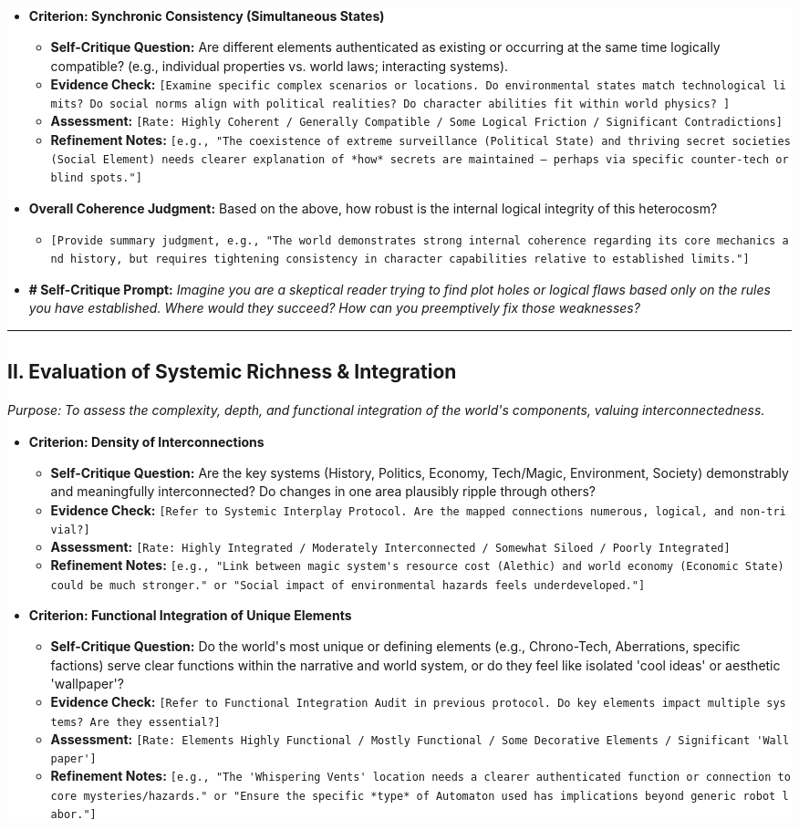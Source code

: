 *   **Criterion: Synchronic Consistency (Simultaneous States)**
    *   **Self-Critique Question:** Are different elements authenticated as existing or occurring at the same time logically compatible? (e.g., individual properties vs. world laws; interacting systems).
    *   **Evidence Check:** `[Examine specific complex scenarios or locations. Do environmental states match technological limits? Do social norms align with political realities? Do character abilities fit within world physics? ]`
    *   **Assessment:** `[Rate: Highly Coherent / Generally Compatible / Some Logical Friction / Significant Contradictions]`
    *   **Refinement Notes:** `[e.g., "The coexistence of extreme surveillance (Political State) and thriving secret societies (Social Element) needs clearer explanation of *how* secrets are maintained – perhaps via specific counter-tech or blind spots."] `

*   **Overall Coherence Judgment:** Based on the above, how robust is the internal logical integrity of this heterocosm?
    *   `[Provide summary judgment, e.g., "The world demonstrates strong internal coherence regarding its core mechanics and history, but requires tightening consistency in character capabilities relative to established limits."]`

*   **# Self-Critique Prompt:** *Imagine you are a skeptical reader trying to find plot holes or logical flaws based *only* on the rules *you* have established. Where would they succeed? How can you preemptively fix those weaknesses?*

---

## II. Evaluation of Systemic Richness & Integration

*Purpose: To assess the complexity, depth, and functional integration of the world's components, valuing interconnectedness.*

*   **Criterion: Density of Interconnections**
    *   **Self-Critique Question:** Are the key systems (History, Politics, Economy, Tech/Magic, Environment, Society) demonstrably and meaningfully interconnected? Do changes in one area plausibly ripple through others?
    *   **Evidence Check:** `[Refer to Systemic Interplay Protocol. Are the mapped connections numerous, logical, and non-trivial?]`
    *   **Assessment:** `[Rate: Highly Integrated / Moderately Interconnected / Somewhat Siloed / Poorly Integrated]`
    *   **Refinement Notes:** `[e.g., "Link between magic system's resource cost (Alethic) and world economy (Economic State) could be much stronger." or "Social impact of environmental hazards feels underdeveloped."]`

*   **Criterion: Functional Integration of Unique Elements**
    *   **Self-Critique Question:** Do the world's most unique or defining elements (e.g., Chrono-Tech, Aberrations, specific factions) serve clear functions within the narrative and world system, or do they feel like isolated 'cool ideas' or aesthetic 'wallpaper'?
    *   **Evidence Check:** `[Refer to Functional Integration Audit in previous protocol. Do key elements impact multiple systems? Are they essential?]`
    *   **Assessment:** `[Rate: Elements Highly Functional / Mostly Functional / Some Decorative Elements / Significant 'Wallpaper']`
    *   **Refinement Notes:** `[e.g., "The 'Whispering Vents' location needs a clearer authenticated function or connection to core mysteries/hazards." or "Ensure the specific *type* of Automaton used has implications beyond generic robot labor."] `
